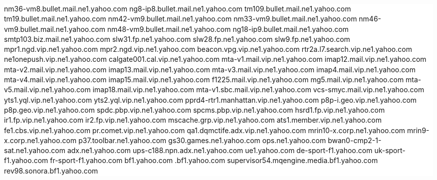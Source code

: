 nm36-vm8.bullet.mail.ne1.yahoo.com
ng8-ip8.bullet.mail.ne1.yahoo.com
tm109.bullet.mail.ne1.yahoo.com
tm19.bullet.mail.ne1.yahoo.com
nm42-vm9.bullet.mail.ne1.yahoo.com
nm33-vm9.bullet.mail.ne1.yahoo.com
nm46-vm9.bullet.mail.ne1.yahoo.com
nm48-vm9.bullet.mail.ne1.yahoo.com
ng18-ip9.bullet.mail.ne1.yahoo.com
smtp103.biz.mail.ne1.yahoo.com
slw31.fp.ne1.yahoo.com
slw28.fp.ne1.yahoo.com
slw9.fp.ne1.yahoo.com
mpr1.ngd.vip.ne1.yahoo.com
mpr2.ngd.vip.ne1.yahoo.com
beacon.vpg.vip.ne1.yahoo.com
rtr2a.l7.search.vip.ne1.yahoo.com
ne1onepush.vip.ne1.yahoo.com
calgate001.cal.vip.ne1.yahoo.com
mta-v1.mail.vip.ne1.yahoo.com
imap12.mail.vip.ne1.yahoo.com
mta-v2.mail.vip.ne1.yahoo.com
imap13.mail.vip.ne1.yahoo.com
mta-v3.mail.vip.ne1.yahoo.com
imap4.mail.vip.ne1.yahoo.com
mta-v4.mail.vip.ne1.yahoo.com
imap15.mail.vip.ne1.yahoo.com
f1225.mail.vip.ne1.yahoo.com
mg5.mail.vip.ne1.yahoo.com
mta-v5.mail.vip.ne1.yahoo.com
imap18.mail.vip.ne1.yahoo.com
mta-v1.sbc.mail.vip.ne1.yahoo.com
vcs-smyc.mail.vip.ne1.yahoo.com
yts1.yql.vip.ne1.yahoo.com
yts2.yql.vip.ne1.yahoo.com
pprd4-rtr1.manhattan.vip.ne1.yahoo.com
p8p-i.geo.vip.ne1.yahoo.com
p8p.geo.vip.ne1.yahoo.com
spdc.pbp.vip.ne1.yahoo.com
spcms.pbp.vip.ne1.yahoo.com
hsrd1.fp.vip.ne1.yahoo.com
ir1.fp.vip.ne1.yahoo.com
ir2.fp.vip.ne1.yahoo.com
mscache.grp.vip.ne1.yahoo.com
ats1.member.vip.ne1.yahoo.com
fe1.cbs.vip.ne1.yahoo.com
pr.comet.vip.ne1.yahoo.com
qa1.dqmctife.adx.vip.ne1.yahoo.com
mrin10-x.corp.ne1.yahoo.com
mrin9-x.corp.ne1.yahoo.com
p37.toolbar.ne1.yahoo.com
gs30.games.ne1.yahoo.com
ops.ne1.yahoo.com
bwan0-cmp2-1-sat.ne1.yahoo.com
adx.ne1.yahoo.com
ups-c188.npn.adx.ne1.yahoo.com
ue1.yahoo.com
de-sport-f1.yahoo.com
uk-sport-f1.yahoo.com
fr-sport-f1.yahoo.com
bf1.yahoo.com
.bf1.yahoo.com
supervisor54.mqengine.media.bf1.yahoo.com
rev98.sonora.bf1.yahoo.com